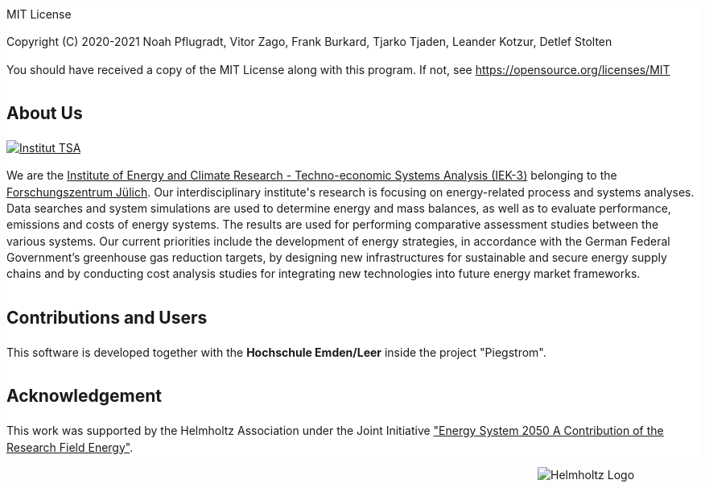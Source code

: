 MIT License

Copyright (C) 2020-2021 Noah Pflugradt, Vitor Zago, Frank Burkard, Tjarko Tjaden, Leander Kotzur, Detlef Stolten

You should have received a copy of the MIT License along with this program.
If not, see https://opensource.org/licenses/MIT


## About Us 
<a href="https://www.fz-juelich.de/iek/iek-3/DE/Home/home_node.html"><img src="https://www.fz-juelich.de/SharedDocs/Bilder/IEK/IEK-3/Abteilungen2015/VSA_DepartmentPicture_2019-02-04_459x244_2480x1317.jpg?__blob=normal" alt="Institut TSA"></a> 

We are the [Institute of Energy and Climate Research - Techno-economic Systems Analysis (IEK-3)](https://www.fz-juelich.de/iek/iek-3/DE/Home/home_node.html) belonging to the [Forschungszentrum Jülich](www.fz-juelich.de/). Our interdisciplinary institute's research is focusing on energy-related process and systems analyses. Data searches and system simulations are used to determine energy and mass balances, as well as to evaluate performance, emissions and costs of energy systems. The results are used for performing comparative assessment studies between the various systems. Our current priorities include the development of energy strategies, in accordance with the German Federal Government’s greenhouse gas reduction targets, by designing new infrastructures for sustainable and secure energy supply chains and by conducting cost analysis studies for integrating new technologies into future energy market frameworks.

## Contributions and Users

This software is developed together with the **Hochschule Emden/Leer** inside the project "Piegstrom".

## Acknowledgement

This work was supported by the Helmholtz Association under the Joint Initiative ["Energy System 2050   A Contribution of the Research Field Energy"](https://www.helmholtz.de/en/research/energy/energy_system_2050/).

<a href="https://www.helmholtz.de/en/"><img src="https://www.helmholtz.de/fileadmin/user_upload/05_aktuelles/Marke_Design/logos/HG_LOGO_S_ENG_RGB.jpg" alt="Helmholtz Logo" width="200px" style="float:right"></a>